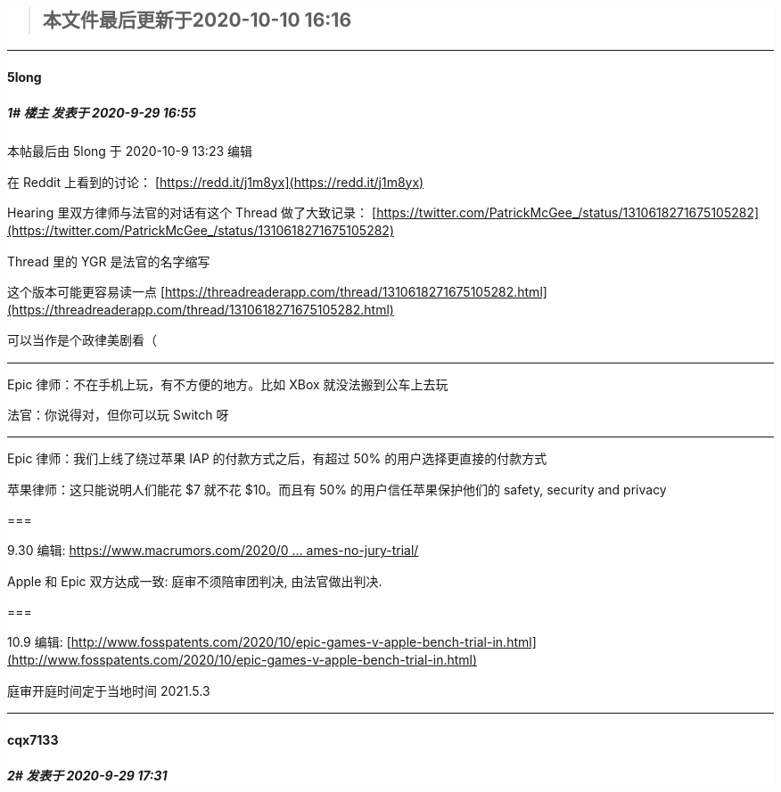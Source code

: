 > ## **本文件最后更新于2020-10-10 16:16** 



-----

####  5long  
##### 1#       楼主       发表于 2020-9-29 16:55



 本帖最后由 5long 于 2020-10-9 13:23 编辑 

在 Reddit 上看到的讨论： [https://redd.it/j1m8yx](https://redd.it/j1m8yx)


Hearing 里双方律师与法官的对话有这个 Thread 做了大致记录： [https://twitter.com/PatrickMcGee_/status/1310618271675105282](https://twitter.com/PatrickMcGee_/status/1310618271675105282)

Thread 里的 YGR 是法官的名字缩写

这个版本可能更容易读一点 [https://threadreaderapp.com/thread/1310618271675105282.html](https://threadreaderapp.com/thread/1310618271675105282.html)

可以当作是个政律美剧看（


---

Epic 律师：不在手机上玩，有不方便的地方。比如 XBox 就没法搬到公车上去玩

法官：你说得对，但你可以玩 Switch 呀


---

Epic 律师：我们上线了绕过苹果 IAP 的付款方式之后，有超过 50% 的用户选择更直接的付款方式

苹果律师：这只能说明人们能花 $7 就不花 $10。而且有 50% 的用户信任苹果保护他们的 safety, security and privacy


===

9.30 编辑: [https://www.macrumors.com/2020/0 ... ames-no-jury-trial/](https://www.macrumors.com/2020/09/29/apple-epic-games-no-jury-trial/) 

Apple 和 Epic 双方达成一致: 庭审不须陪审团判决, 由法官做出判决.


===

10.9 编辑: [http://www.fosspatents.com/2020/10/epic-games-v-apple-bench-trial-in.html](http://www.fosspatents.com/2020/10/epic-games-v-apple-bench-trial-in.html)

庭审开庭时间定于当地时间 2021.5.3







-----

####  cqx7133  
##### 2#       发表于 2020-9-29 17:31
